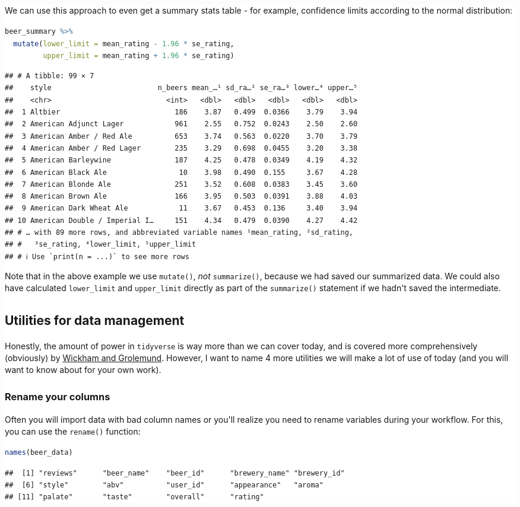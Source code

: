We can use this approach to even get a summary stats table - for example, confidence limits according to the normal distribution:


```r
beer_summary %>%
  mutate(lower_limit = mean_rating - 1.96 * se_rating,
         upper_limit = mean_rating + 1.96 * se_rating)
```

```
## # A tibble: 99 × 7
##    style                         n_beers mean_…¹ sd_ra…² se_ra…³ lower…⁴ upper…⁵
##    <chr>                           <int>   <dbl>   <dbl>   <dbl>   <dbl>   <dbl>
##  1 Altbier                           186    3.87   0.499  0.0366    3.79    3.94
##  2 American Adjunct Lager            961    2.55   0.752  0.0243    2.50    2.60
##  3 American Amber / Red Ale          653    3.74   0.563  0.0220    3.70    3.79
##  4 American Amber / Red Lager        235    3.29   0.698  0.0455    3.20    3.38
##  5 American Barleywine               187    4.25   0.478  0.0349    4.19    4.32
##  6 American Black Ale                 10    3.98   0.490  0.155     3.67    4.28
##  7 American Blonde Ale               251    3.52   0.608  0.0383    3.45    3.60
##  8 American Brown Ale                166    3.95   0.503  0.0391    3.88    4.03
##  9 American Dark Wheat Ale            11    3.67   0.453  0.136     3.40    3.94
## 10 American Double / Imperial I…     151    4.34   0.479  0.0390    4.27    4.42
## # … with 89 more rows, and abbreviated variable names ¹​mean_rating, ²​sd_rating,
## #   ³​se_rating, ⁴​lower_limit, ⁵​upper_limit
## # ℹ Use `print(n = ...)` to see more rows
```

Note that in the above example we use `mutate()`, *not* `summarize()`, because we had saved our summarized data.  We could also have calculated `lower_limit` and `upper_limit` directly as part of the `summarize()` statement if we hadn't saved the intermediate.

## Utilities for data management

Honestly, the amount of power in `tidyverse` is way more than we can cover today, and is covered more comprehensively (obviously) by [Wickham and Grolemund](https://r4ds.had.co.nz/).  However, I want to name 4 more utilities we will make a lot of use of today (and you will want to know about for your own work).  

### Rename your columns

Often you will import data with bad column names or you'll realize you need to rename variables during your workflow.  For this, you can use the `rename()` function:


```r
names(beer_data)
```

```
##  [1] "reviews"      "beer_name"    "beer_id"      "brewery_name" "brewery_id"  
##  [6] "style"        "abv"          "user_id"      "appearance"   "aroma"       
## [11] "palate"       "taste"        "overall"      "rating"
```
